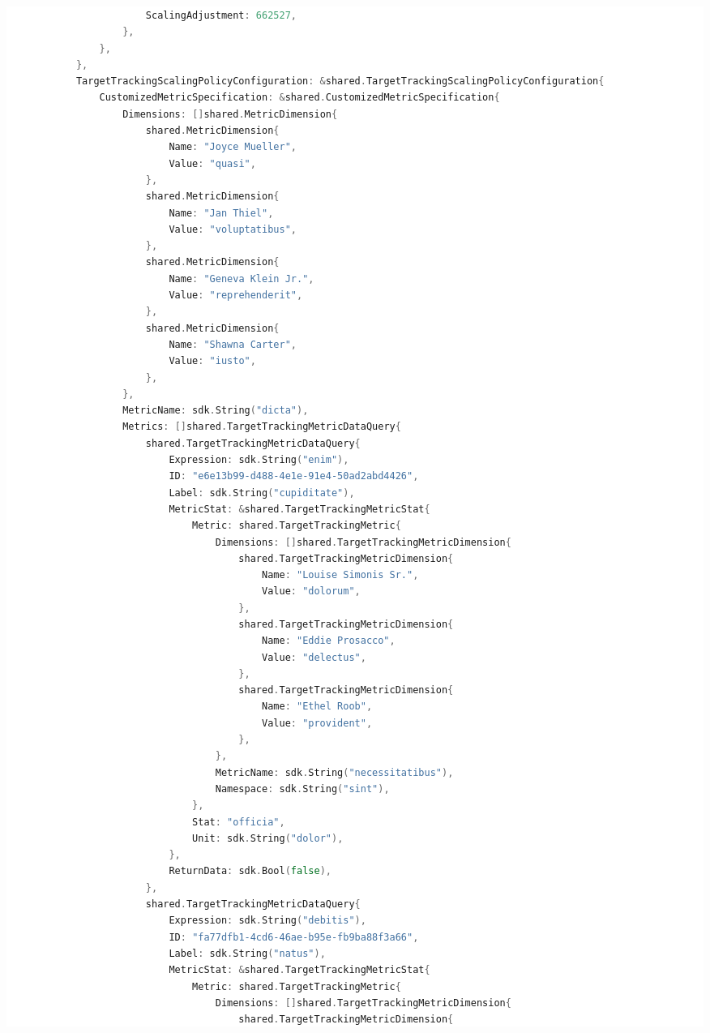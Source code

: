 ```go
                        ScalingAdjustment: 662527,
                    },
                },
            },
            TargetTrackingScalingPolicyConfiguration: &shared.TargetTrackingScalingPolicyConfiguration{
                CustomizedMetricSpecification: &shared.CustomizedMetricSpecification{
                    Dimensions: []shared.MetricDimension{
                        shared.MetricDimension{
                            Name: "Joyce Mueller",
                            Value: "quasi",
                        },
                        shared.MetricDimension{
                            Name: "Jan Thiel",
                            Value: "voluptatibus",
                        },
                        shared.MetricDimension{
                            Name: "Geneva Klein Jr.",
                            Value: "reprehenderit",
                        },
                        shared.MetricDimension{
                            Name: "Shawna Carter",
                            Value: "iusto",
                        },
                    },
                    MetricName: sdk.String("dicta"),
                    Metrics: []shared.TargetTrackingMetricDataQuery{
                        shared.TargetTrackingMetricDataQuery{
                            Expression: sdk.String("enim"),
                            ID: "e6e13b99-d488-4e1e-91e4-50ad2abd4426",
                            Label: sdk.String("cupiditate"),
                            MetricStat: &shared.TargetTrackingMetricStat{
                                Metric: shared.TargetTrackingMetric{
                                    Dimensions: []shared.TargetTrackingMetricDimension{
                                        shared.TargetTrackingMetricDimension{
                                            Name: "Louise Simonis Sr.",
                                            Value: "dolorum",
                                        },
                                        shared.TargetTrackingMetricDimension{
                                            Name: "Eddie Prosacco",
                                            Value: "delectus",
                                        },
                                        shared.TargetTrackingMetricDimension{
                                            Name: "Ethel Roob",
                                            Value: "provident",
                                        },
                                    },
                                    MetricName: sdk.String("necessitatibus"),
                                    Namespace: sdk.String("sint"),
                                },
                                Stat: "officia",
                                Unit: sdk.String("dolor"),
                            },
                            ReturnData: sdk.Bool(false),
                        },
                        shared.TargetTrackingMetricDataQuery{
                            Expression: sdk.String("debitis"),
                            ID: "fa77dfb1-4cd6-46ae-b95e-fb9ba88f3a66",
                            Label: sdk.String("natus"),
                            MetricStat: &shared.TargetTrackingMetricStat{
                                Metric: shared.TargetTrackingMetric{
                                    Dimensions: []shared.TargetTrackingMetricDimension{
                                        shared.TargetTrackingMetricDimension{
```